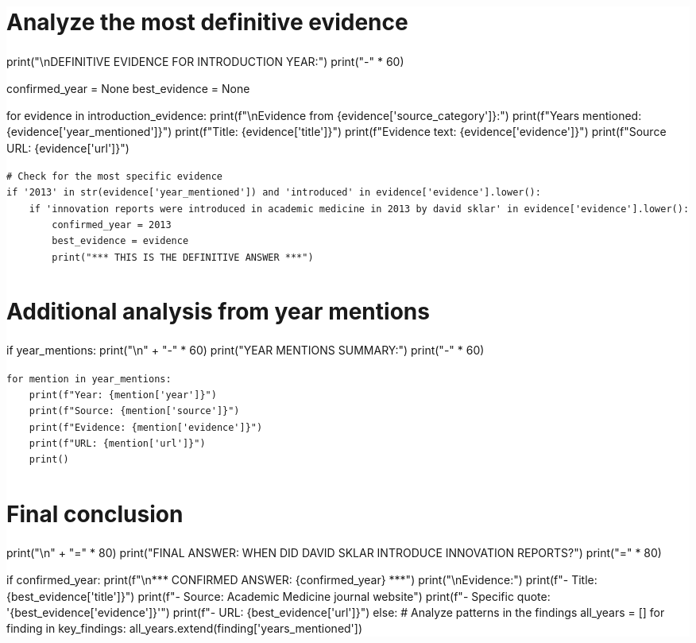 # Analyze the most definitive evidence
print("\nDEFINITIVE EVIDENCE FOR INTRODUCTION YEAR:")
print("-" * 60)

confirmed_year = None
best_evidence = None

for evidence in introduction_evidence:
    print(f"\nEvidence from {evidence['source_category']}:")
    print(f"Years mentioned: {evidence['year_mentioned']}")
    print(f"Title: {evidence['title']}")
    print(f"Evidence text: {evidence['evidence']}")
    print(f"Source URL: {evidence['url']}")
    
    # Check for the most specific evidence
    if '2013' in str(evidence['year_mentioned']) and 'introduced' in evidence['evidence'].lower():
        if 'innovation reports were introduced in academic medicine in 2013 by david sklar' in evidence['evidence'].lower():
            confirmed_year = 2013
            best_evidence = evidence
            print("*** THIS IS THE DEFINITIVE ANSWER ***")

# Additional analysis from year mentions
if year_mentions:
    print("\n" + "-" * 60)
    print("YEAR MENTIONS SUMMARY:")
    print("-" * 60)
    
    for mention in year_mentions:
        print(f"Year: {mention['year']}")
        print(f"Source: {mention['source']}")
        print(f"Evidence: {mention['evidence']}")
        print(f"URL: {mention['url']}")
        print()

# Final conclusion
print("\n" + "=" * 80)
print("FINAL ANSWER: WHEN DID DAVID SKLAR INTRODUCE INNOVATION REPORTS?")
print("=" * 80)

if confirmed_year:
    print(f"\n*** CONFIRMED ANSWER: {confirmed_year} ***")
    print("\nEvidence:")
    print(f"- Title: {best_evidence['title']}")
    print(f"- Source: Academic Medicine journal website")
    print(f"- Specific quote: '{best_evidence['evidence']}'")
    print(f"- URL: {best_evidence['url']}")
else:
    # Analyze patterns in the findings
    all_years = []
    for finding in key_findings:
        all_years.extend(finding['years_mentioned'])
    